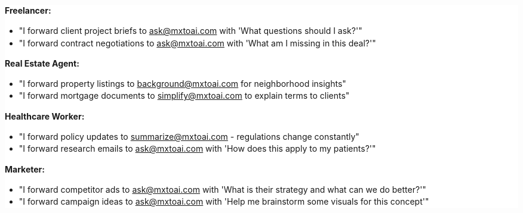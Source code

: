 **Freelancer:**
- "I forward client project briefs to ask@mxtoai.com with 'What questions should I ask?'"
- "I forward contract negotiations to ask@mxtoai.com with 'What am I missing in this deal?'"

**Real Estate Agent:**
- "I forward property listings to background@mxtoai.com for neighborhood insights"
- "I forward mortgage documents to simplify@mxtoai.com to explain terms to clients"

**Healthcare Worker:**
- "I forward policy updates to summarize@mxtoai.com - regulations change constantly"
- "I forward research emails to ask@mxtoai.com with 'How does this apply to my patients?'"

**Marketer:**
- "I forward competitor ads to ask@mxtoai.com with 'What is their strategy and what can we do better?'"
- "I forward campaign ideas to ask@mxtoai.com with 'Help me brainstorm some visuals for this concept'"